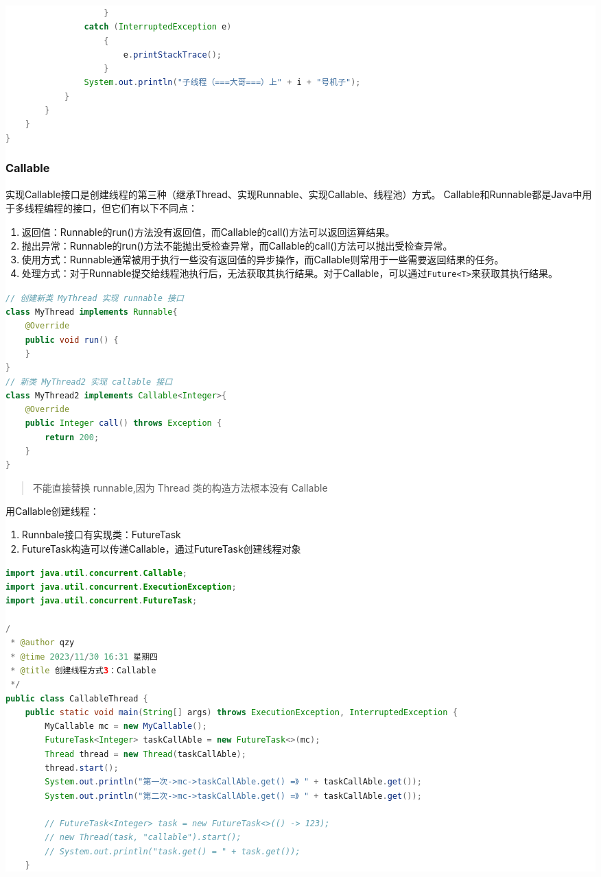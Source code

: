 ```java
                    }
                catch (InterruptedException e)
                    {
                        e.printStackTrace();
                    }
                System.out.println("子线程（===大哥===）上" + i + "号机子");
            }
        }
    }
}
```
### Callable
实现Callable接口是创建线程的第三种（继承Thread、实现Runnable、实现Callable、线程池）方式。
Callable和Runnable都是Java中用于多线程编程的接口，但它们有以下不同点：

1. 返回值：Runnable的run()方法没有返回值，而Callable的call()方法可以返回运算结果。
2. 抛出异常：Runnable的run()方法不能抛出受检查异常，而Callable的call()方法可以抛出受检查异常。
3. 使用方式：Runnable通常被用于执行一些没有返回值的异步操作，而Callable则常用于一些需要返回结果的任务。
4. 处理方式：对于Runnable提交给线程池执行后，无法获取其执行结果。对于Callable，可以通过`Future<T>`来获取其执行结果。
```java
// 创建新类 MyThread 实现 runnable 接口
class MyThread implements Runnable{
    @Override
    public void run() {
    }
}
// 新类 MyThread2 实现 callable 接口
class MyThread2 implements Callable<Integer>{
    @Override
    public Integer call() throws Exception {
        return 200;
    }
}
```
> 不能直接替换 runnable,因为 Thread 类的构造方法根本没有 Callable

用Callable创建线程：

1. Runnbale接口有实现类：FutureTask
2. FutureTask构造可以传递Callable，通过FutureTask创建线程对象
```java
import java.util.concurrent.Callable;
import java.util.concurrent.ExecutionException;
import java.util.concurrent.FutureTask;

/
 * @author qzy
 * @time 2023/11/30 16:31 星期四
 * @title 创建线程方式3：Callable
 */
public class CallableThread {
    public static void main(String[] args) throws ExecutionException, InterruptedException {
        MyCallable mc = new MyCallable();
        FutureTask<Integer> taskCallAble = new FutureTask<>(mc);
        Thread thread = new Thread(taskCallAble);
        thread.start();
        System.out.println("第一次->mc->taskCallAble.get() =》 " + taskCallAble.get());
        System.out.println("第二次->mc->taskCallAble.get() =》 " + taskCallAble.get());

        // FutureTask<Integer> task = new FutureTask<>(() -> 123);
        // new Thread(task, "callable").start();
        // System.out.println("task.get() = " + task.get());
    }

```